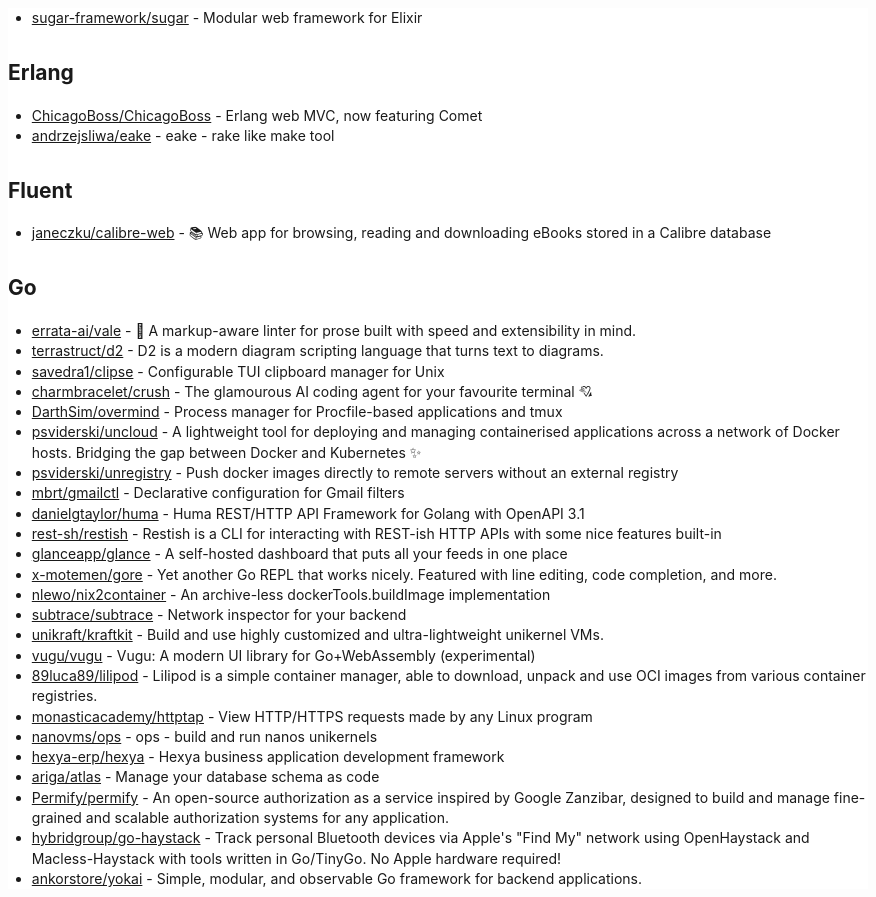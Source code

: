 - [sugar-framework/sugar](https://github.com/sugar-framework/sugar) - Modular web framework for Elixir

## Erlang 

- [ChicagoBoss/ChicagoBoss](https://github.com/ChicagoBoss/ChicagoBoss) - Erlang web MVC, now featuring Comet
- [andrzejsliwa/eake](https://github.com/andrzejsliwa/eake) - eake - rake like make tool

## Fluent 

- [janeczku/calibre-web](https://github.com/janeczku/calibre-web) - :books: Web app for browsing, reading and downloading eBooks stored in a Calibre database

## Go 

- [errata-ai/vale](https://github.com/errata-ai/vale) - :pencil: A markup-aware linter for prose built with speed and extensibility in mind.
- [terrastruct/d2](https://github.com/terrastruct/d2) - D2 is a modern diagram scripting language that turns text to diagrams.
- [savedra1/clipse](https://github.com/savedra1/clipse) - Configurable TUI clipboard manager for Unix
- [charmbracelet/crush](https://github.com/charmbracelet/crush) - The glamourous AI coding agent for your favourite terminal 💘
- [DarthSim/overmind](https://github.com/DarthSim/overmind) - Process manager for Procfile-based applications and tmux
- [psviderski/uncloud](https://github.com/psviderski/uncloud) - A lightweight tool for deploying and managing containerised applications across a network of Docker hosts. Bridging the gap between Docker and Kubernetes ✨
- [psviderski/unregistry](https://github.com/psviderski/unregistry) - Push docker images directly to remote servers without an external registry
- [mbrt/gmailctl](https://github.com/mbrt/gmailctl) - Declarative configuration for Gmail filters
- [danielgtaylor/huma](https://github.com/danielgtaylor/huma) - Huma REST/HTTP API Framework for Golang with OpenAPI 3.1
- [rest-sh/restish](https://github.com/rest-sh/restish) - Restish is a CLI for interacting with REST-ish HTTP APIs with some nice features built-in
- [glanceapp/glance](https://github.com/glanceapp/glance) - A self-hosted dashboard that puts all your feeds in one place
- [x-motemen/gore](https://github.com/x-motemen/gore) - Yet another Go REPL that works nicely. Featured with line editing, code completion, and more.
- [nlewo/nix2container](https://github.com/nlewo/nix2container) - An archive-less dockerTools.buildImage implementation
- [subtrace/subtrace](https://github.com/subtrace/subtrace) - Network inspector for your backend
- [unikraft/kraftkit](https://github.com/unikraft/kraftkit) - Build and use highly customized and ultra-lightweight unikernel VMs.
- [vugu/vugu](https://github.com/vugu/vugu) - Vugu: A modern UI library for Go+WebAssembly (experimental)
- [89luca89/lilipod](https://github.com/89luca89/lilipod) - Lilipod is a simple container manager, able to download, unpack and use OCI images from various container registries.
- [monasticacademy/httptap](https://github.com/monasticacademy/httptap) - View HTTP/HTTPS requests made by any Linux program
- [nanovms/ops](https://github.com/nanovms/ops) - ops - build and run nanos unikernels
- [hexya-erp/hexya](https://github.com/hexya-erp/hexya) - Hexya business application development framework
- [ariga/atlas](https://github.com/ariga/atlas) - Manage your database schema as code
- [Permify/permify](https://github.com/Permify/permify) - An open-source authorization as a service inspired by Google Zanzibar, designed to build and manage fine-grained and scalable authorization systems for any application.
- [hybridgroup/go-haystack](https://github.com/hybridgroup/go-haystack) - Track personal Bluetooth devices via Apple's "Find My" network using OpenHaystack and Macless-Haystack with tools written in Go/TinyGo. No Apple hardware required!
- [ankorstore/yokai](https://github.com/ankorstore/yokai) - Simple, modular, and observable Go framework for backend applications.